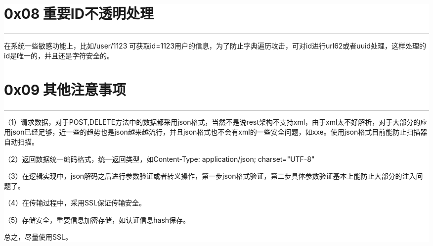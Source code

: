 0x08 重要ID不透明处理
==============

* * *

在系统一些敏感功能上，比如/user/1123 可获取id=1123用户的信息，为了防止字典遍历攻击，可对id进行url62或者uuid处理，这样处理的id是唯一的，并且还是字符安全的。

0x09 其他注意事项
===========

* * *

（1）请求数据，对于POST,DELETE方法中的数据都采用json格式，当然不是说rest架构不支持xml，由于xml太不好解析，对于大部分的应用json已经足够，近一些的趋势也是json越来越流行，并且json格式也不会有xml的一些安全问题，如xxe。使用json格式目前能防止扫描器自动扫描。

（2）返回数据统一编码格式，统一返回类型，如Content-Type: application/json; charset="UTF-8"

（3）在逻辑实现中，json解码之后进行参数验证或者转义操作，第一步json格式验证，第二步具体参数验证基本上能防止大部分的注入问题了。

（4）在传输过程中，采用SSL保证传输安全。

（5）存储安全，重要信息加密存储，如认证信息hash保存。

总之，尽量使用SSL。